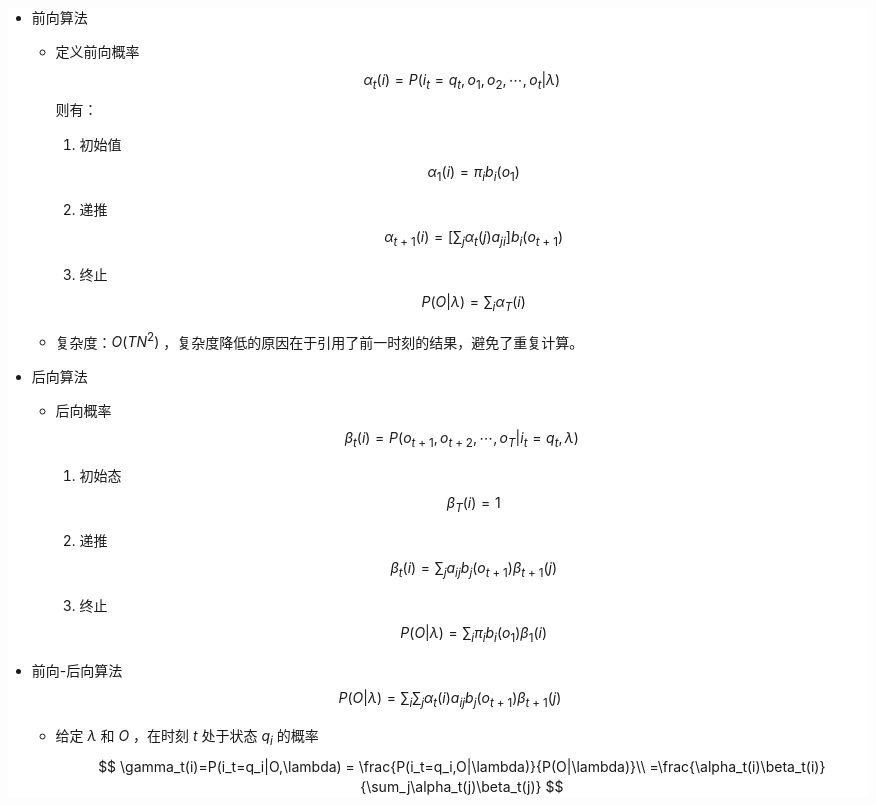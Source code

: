   - 前向算法

    - 定义前向概率
      $$
      \alpha_t(i)=P(i_t=q_t,o_1,o_2,\cdots,o_t|\lambda)
      $$
      则有：

      1. 初始值
         $$
         \alpha_1(i)=\pi_ib_i(o_1)
         $$

      2. 递推
         $$
         \alpha_{t+1}(i)  = \left[\sum_j \alpha_t(j)a_{ji}\right]b_i(o_{t+1})
         $$

      3. 终止
         $$
         P(O|\lambda)=\sum_i\alpha_T(i)
         $$

    - 复杂度：$O(TN^2)$ ，复杂度降低的原因在于引用了前一时刻的结果，避免了重复计算。

  - 后向算法

    - 后向概率
      $$
      \beta_t(i)=P(o_{t+1},o_{t+2},\cdots,o_T|i_t=q_t,\lambda)
      $$

      1. 初始态
         $$
         \beta_T(i)= 1
         $$

      2. 递推
         $$
         \beta_t(i)=\sum_j a_{ij}b_j(o_{t+1})\beta_{t+1}(j)
         $$

      3. 终止
         $$
         P(O|\lambda)=\sum_i \pi_ib_i(o_1)\beta_1(i)
         $$

  - 前向-后向算法
    $$
    P(O|\lambda)=\sum_i\sum_j \alpha_t(i)a_{ij}b_j(o_{t+1})\beta_{t+1}(j)
    $$

    - 给定 $\lambda$ 和 $O$ ，在时刻 $t$ 处于状态 $q_i$ 的概率
      $$
      \gamma_t(i)=P(i_t=q_i|O,\lambda) = \frac{P(i_t=q_i,O|\lambda)}{P(O|\lambda)}\\
      =\frac{\alpha_t(i)\beta_t(i)}{\sum_j\alpha_t(j)\beta_t(j)}
      $$
